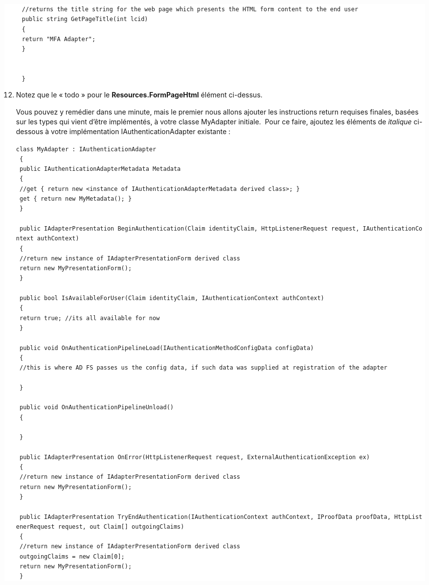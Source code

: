          //returns the title string for the web page which presents the HTML form content to the end user
         public string GetPageTitle(int lcid)
         {
         return "MFA Adapter";
         }
         
         
         }

12. Notez que le « todo » pour le **Resources.FormPageHtml** élément ci-dessus. 
    
    Vous pouvez y remédier dans une minute, mais le premier nous allons ajouter les instructions return requises finales, basées sur les types qui vient d’être implémentés, à votre classe MyAdapter initiale.  Pour ce faire, ajoutez les éléments de *italique* ci-dessous à votre implémentation IAuthenticationAdapter existante :
    
        class MyAdapter : IAuthenticationAdapter
         {
         public IAuthenticationAdapterMetadata Metadata
         {
         //get { return new <instance of IAuthenticationAdapterMetadata derived class>; }
         get { return new MyMetadata(); }
         }
         
         public IAdapterPresentation BeginAuthentication(Claim identityClaim, HttpListenerRequest request, IAuthenticationContext authContext)
         {
         //return new instance of IAdapterPresentationForm derived class
         return new MyPresentationForm();
         }
         
         public bool IsAvailableForUser(Claim identityClaim, IAuthenticationContext authContext)
         {
         return true; //its all available for now
         }
         
         public void OnAuthenticationPipelineLoad(IAuthenticationMethodConfigData configData)
         {
         //this is where AD FS passes us the config data, if such data was supplied at registration of the adapter
         
         }
         
         public void OnAuthenticationPipelineUnload()
         {
         
         }
         
         public IAdapterPresentation OnError(HttpListenerRequest request, ExternalAuthenticationException ex)
         {
         //return new instance of IAdapterPresentationForm derived class
         return new MyPresentationForm();
         }
         
         public IAdapterPresentation TryEndAuthentication(IAuthenticationContext authContext, IProofData proofData, HttpListenerRequest request, out Claim[] outgoingClaims)
         {
         //return new instance of IAdapterPresentationForm derived class
         outgoingClaims = new Claim[0];
         return new MyPresentationForm();
         }
         